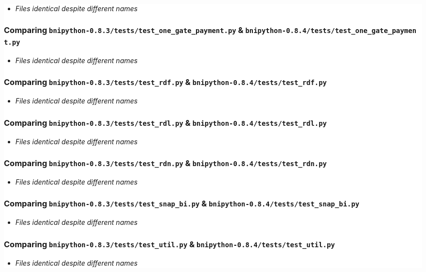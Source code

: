  * *Files identical despite different names*

### Comparing `bnipython-0.8.3/tests/test_one_gate_payment.py` & `bnipython-0.8.4/tests/test_one_gate_payment.py`

 * *Files identical despite different names*

### Comparing `bnipython-0.8.3/tests/test_rdf.py` & `bnipython-0.8.4/tests/test_rdf.py`

 * *Files identical despite different names*

### Comparing `bnipython-0.8.3/tests/test_rdl.py` & `bnipython-0.8.4/tests/test_rdl.py`

 * *Files identical despite different names*

### Comparing `bnipython-0.8.3/tests/test_rdn.py` & `bnipython-0.8.4/tests/test_rdn.py`

 * *Files identical despite different names*

### Comparing `bnipython-0.8.3/tests/test_snap_bi.py` & `bnipython-0.8.4/tests/test_snap_bi.py`

 * *Files identical despite different names*

### Comparing `bnipython-0.8.3/tests/test_util.py` & `bnipython-0.8.4/tests/test_util.py`

 * *Files identical despite different names*

